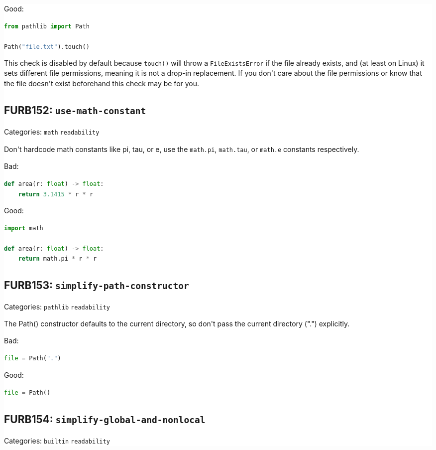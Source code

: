 Good:

```python
from pathlib import Path

Path("file.txt").touch()
```

This check is disabled by default because `touch()` will throw a
`FileExistsError` if the file already exists, and (at least on Linux) it
sets different file permissions, meaning it is not a drop-in replacement.
If you don't care about the file permissions or know that the file doesn't
exist beforehand this check may be for you.
## FURB152: `use-math-constant`

Categories: `math` `readability`

Don't hardcode math constants like pi, tau, or e, use the `math.pi`,
`math.tau`, or `math.e` constants respectively.

Bad:

```python
def area(r: float) -> float:
    return 3.1415 * r * r
```

Good:

```python
import math

def area(r: float) -> float:
    return math.pi * r * r
```
## FURB153: `simplify-path-constructor`

Categories: `pathlib` `readability`

The Path() constructor defaults to the current directory, so don't pass the
current directory (".") explicitly.

Bad:

```python
file = Path(".")
```

Good:

```python
file = Path()
```
## FURB154: `simplify-global-and-nonlocal`

Categories: `builtin` `readability`
